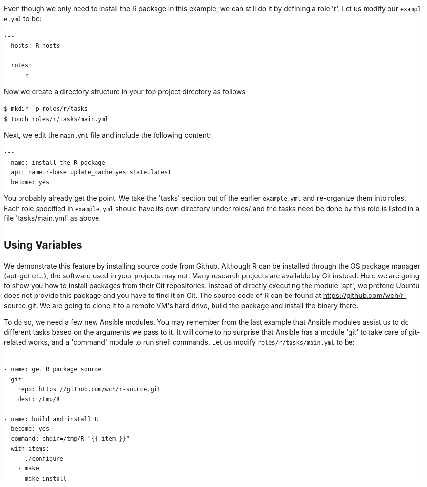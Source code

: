 Even though we only need to install the R package in this example, we
can still do it by defining a role 'r'. Let us modify our `example.yml` to be:

    ---
    - hosts: R_hosts

      roles:
        - r

Now we create a directory structure in your top project directory as follows

    $ mkdir -p roles/r/tasks
    $ touch roles/r/tasks/main.yml

Next, we edit the  `main.yml` file and include the following content:

    ---
    - name: install the R package
      apt: name=r-base update_cache=yes state=latest
      become: yes

You probably already get the point. We take the 'tasks' section out of
the earlier `example.yml` and re-organize them into roles. Each role
specified in `example.yml` should have its own directory under roles/ and
the tasks need be done by this role is listed in a file 'tasks/main.yml'
as above.

## Using Variables

We demonstrate this feature by installing source code from Github.
Although R can be installed through the OS package manager (apt-get
etc.), the software used in your projects may not. Many research
projects are available by Git instead. Here we are going to show you how
to install packages from their Git repositories. Instead of directly
executing the module 'apt', we pretend Ubuntu does not provide this
package and you have to find it on Git. The source code of R can be
found at <https://github.com/wch/r-source.git>. We are going to clone it
to a remote VM's hard drive, build the package and install the binary
there.

To do so, we need a few new Ansible modules. You may remember from the
last example that Ansible modules assist us to do different tasks
based on the arguments we pass to it. It will come to no surprise that
Ansible has a module 'git' to take care of git-related works, and a
'command' module to run shell commands.  Let us modify
`roles/r/tasks/main.yml` to be:

    ---
    - name: get R package source
      git:
        repo: https://github.com/wch/r-source.git
        dest: /tmp/R

    - name: build and install R
      become: yes
      command: chdir=/tmp/R "{{ item }}"
      with_items:
        - ./configure
        - make
        - make install

